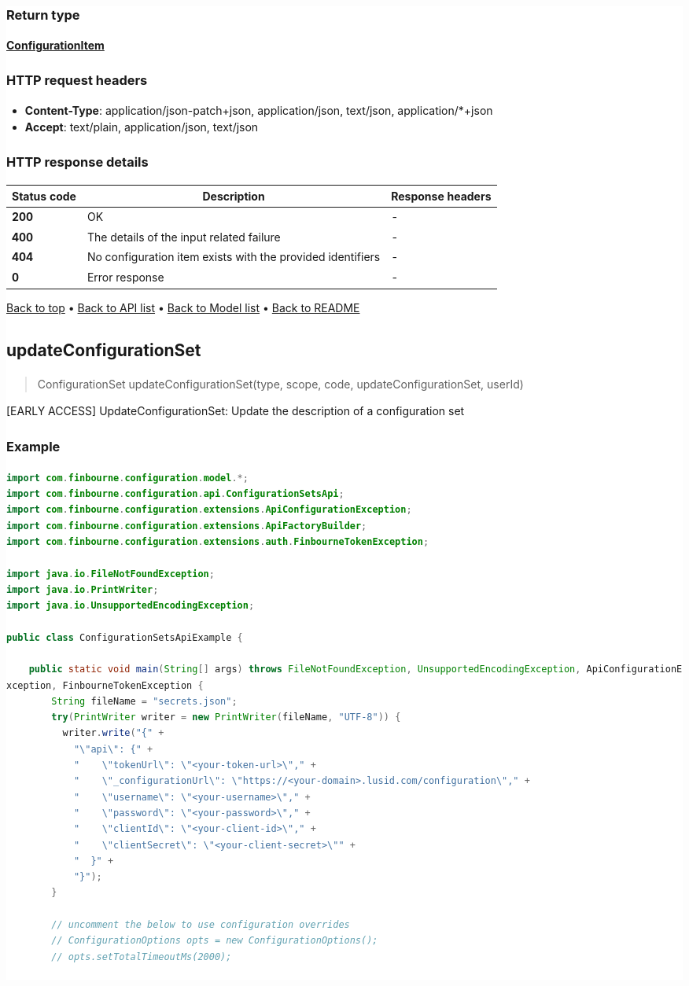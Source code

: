 ### Return type

[**ConfigurationItem**](ConfigurationItem.md)

### HTTP request headers

- **Content-Type**: application/json-patch+json, application/json, text/json, application/*+json
- **Accept**: text/plain, application/json, text/json


### HTTP response details
| Status code | Description | Response headers |
|-------------|-------------|------------------|
| **200** | OK |  -  |
| **400** | The details of the input related failure |  -  |
| **404** | No configuration item exists with the provided identifiers |  -  |
| **0** | Error response |  -  |

[Back to top](#) &#8226; [Back to API list](../README.md#documentation-for-api-endpoints) &#8226; [Back to Model list](../README.md#documentation-for-models) &#8226; [Back to README](../README.md)


## updateConfigurationSet

> ConfigurationSet updateConfigurationSet(type, scope, code, updateConfigurationSet, userId)

[EARLY ACCESS] UpdateConfigurationSet: Update the description of a configuration set

### Example

```java
import com.finbourne.configuration.model.*;
import com.finbourne.configuration.api.ConfigurationSetsApi;
import com.finbourne.configuration.extensions.ApiConfigurationException;
import com.finbourne.configuration.extensions.ApiFactoryBuilder;
import com.finbourne.configuration.extensions.auth.FinbourneTokenException;

import java.io.FileNotFoundException;
import java.io.PrintWriter;
import java.io.UnsupportedEncodingException;

public class ConfigurationSetsApiExample {

    public static void main(String[] args) throws FileNotFoundException, UnsupportedEncodingException, ApiConfigurationException, FinbourneTokenException {
        String fileName = "secrets.json";
        try(PrintWriter writer = new PrintWriter(fileName, "UTF-8")) {
          writer.write("{" +
            "\"api\": {" +
            "    \"tokenUrl\": \"<your-token-url>\"," +
            "    \"_configurationUrl\": \"https://<your-domain>.lusid.com/configuration\"," +
            "    \"username\": \"<your-username>\"," +
            "    \"password\": \"<your-password>\"," +
            "    \"clientId\": \"<your-client-id>\"," +
            "    \"clientSecret\": \"<your-client-secret>\"" +
            "  }" +
            "}");
        }

        // uncomment the below to use configuration overrides
        // ConfigurationOptions opts = new ConfigurationOptions();
        // opts.setTotalTimeoutMs(2000);
        
```